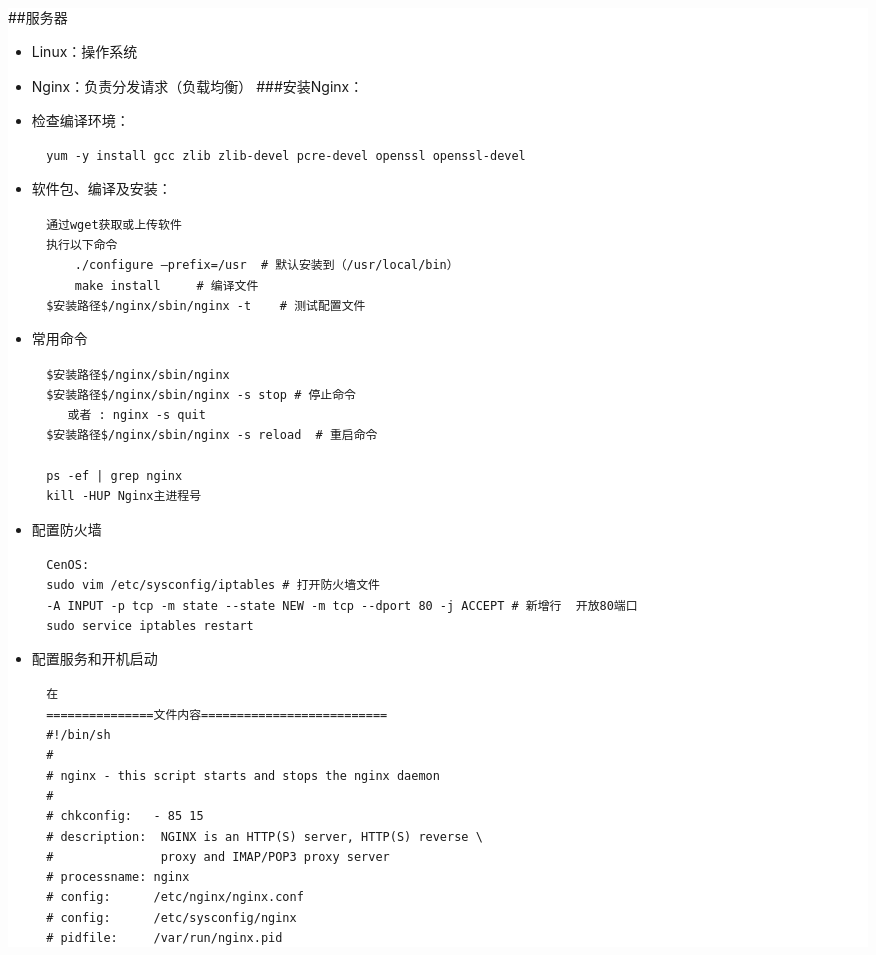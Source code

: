 ##服务器
* Linux：操作系统
* Nginx：负责分发请求（负载均衡）
###安装Nginx：
* 检查编译环境：

		yum -y install gcc zlib zlib-devel pcre-devel openssl openssl-devel
* 软件包、编译及安装：<br>
   
		通过wget获取或上传软件
	    执行以下命令
			./configure –prefix=/usr  # 默认安装到（/usr/local/bin）
        	make install     # 编译文件
	    $安装路径$/nginx/sbin/nginx -t    # 测试配置文件
   
* 常用命令<br>

	    $安装路径$/nginx/sbin/nginx
	    $安装路径$/nginx/sbin/nginx -s stop # 停止命令
	       或者 : nginx -s quit
	    $安装路径$/nginx/sbin/nginx -s reload  # 重启命令
    
	    ps -ef | grep nginx
	    kill -HUP Nginx主进程号
    
* 配置防火墙
   
	    CenOS:
	    sudo vim /etc/sysconfig/iptables # 打开防火墙文件
	    -A INPUT -p tcp -m state --state NEW -m tcp --dport 80 -j ACCEPT # 新增行  开放80端口
	    sudo service iptables restart
    
    
* 配置服务和开机启动
      
        在
        ===============文件内容========================== 
        #!/bin/sh
        #
        # nginx - this script starts and stops the nginx daemon
        #
        # chkconfig:   - 85 15
        # description:  NGINX is an HTTP(S) server, HTTP(S) reverse \
        #               proxy and IMAP/POP3 proxy server
        # processname: nginx
        # config:      /etc/nginx/nginx.conf
        # config:      /etc/sysconfig/nginx
        # pidfile:     /var/run/nginx.pid
        